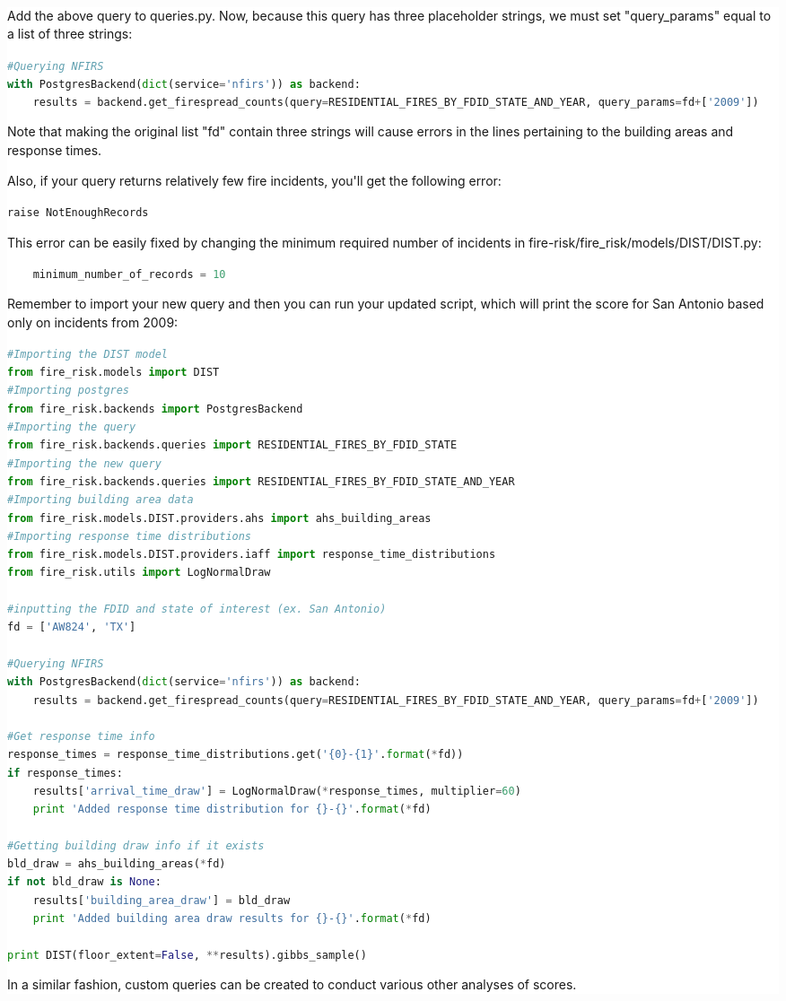 Add the above query to queries.py. Now, because this query has three placeholder strings, we must set "query_params" equal to a list of three strings:
```python
#Querying NFIRS
with PostgresBackend(dict(service='nfirs')) as backend:
    results = backend.get_firespread_counts(query=RESIDENTIAL_FIRES_BY_FDID_STATE_AND_YEAR, query_params=fd+['2009'])
```

Note that making the original list "fd" contain three strings will cause errors in the lines pertaining to the building areas and response times. 

Also, if your query returns relatively few fire incidents, you'll get the following error:
```
raise NotEnoughRecords
```
This error can be easily fixed by changing the minimum required number of incidents in fire-risk/fire_risk/models/DIST/DIST.py:

```python
    minimum_number_of_records = 10
```
Remember to import your new query and then you can run your updated script, which will print the score for San Antonio based only on incidents from 2009:

```python
#Importing the DIST model
from fire_risk.models import DIST
#Importing postgres
from fire_risk.backends import PostgresBackend
#Importing the query 
from fire_risk.backends.queries import RESIDENTIAL_FIRES_BY_FDID_STATE
#Importing the new query
from fire_risk.backends.queries import RESIDENTIAL_FIRES_BY_FDID_STATE_AND_YEAR
#Importing building area data
from fire_risk.models.DIST.providers.ahs import ahs_building_areas
#Importing response time distributions
from fire_risk.models.DIST.providers.iaff import response_time_distributions
from fire_risk.utils import LogNormalDraw

#inputting the FDID and state of interest (ex. San Antonio)
fd = ['AW824', 'TX']

#Querying NFIRS
with PostgresBackend(dict(service='nfirs')) as backend:
    results = backend.get_firespread_counts(query=RESIDENTIAL_FIRES_BY_FDID_STATE_AND_YEAR, query_params=fd+['2009'])
    
#Get response time info
response_times = response_time_distributions.get('{0}-{1}'.format(*fd))
if response_times:
    results['arrival_time_draw'] = LogNormalDraw(*response_times, multiplier=60)
    print 'Added response time distribution for {}-{}'.format(*fd)

#Getting building draw info if it exists
bld_draw = ahs_building_areas(*fd)
if not bld_draw is None:
    results['building_area_draw'] = bld_draw
    print 'Added building area draw results for {}-{}'.format(*fd)

print DIST(floor_extent=False, **results).gibbs_sample()
```

In a similar fashion, custom queries can be created to conduct various other analyses of scores. 



